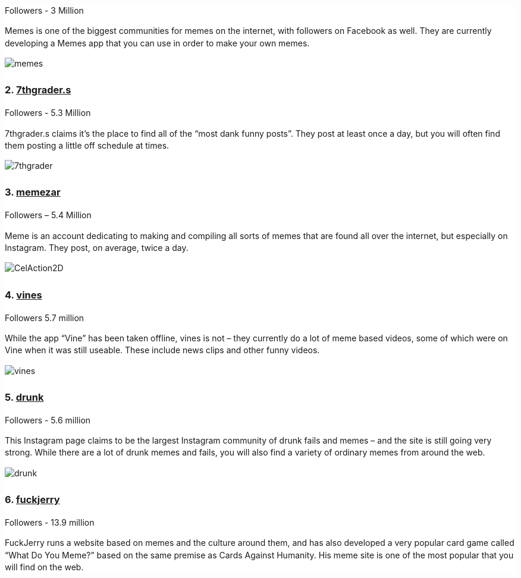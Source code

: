  Followers - 3 Million

 Memes is one of the biggest communities for memes on the internet, with followers on Facebook as well. They are currently developing a Memes app that you can use in order to make your own memes.

![memes](https://images.wondershare.com/filmora/article-images/memes-ig.JPG)

### 2. [7thgrader.s](https://www.instagram.com/7thgrader.s/)

 Followers - 5.3 Million

 7thgrader.s claims it’s the place to find all of the “most dank funny posts”. They post at least once a day, but you will often find them posting a little off schedule at times.

![7thgrader](https://images.wondershare.com/filmora/article-images/7thgrader-ig.JPG)

### 3. [memezar](https://www.instagram.com/memezar/)

 Followers – 5.4 Million

 Meme is an account dedicating to making and compiling all sorts of memes that are found all over the internet, but especially on Instagram. They post, on average, twice a day.

![CelAction2D](https://images.wondershare.com/filmora/article-images/memezar-ig.JPG)

### 4. [vines](https://www.instagram.com/vines/)

 Followers 5.7 million

 While the app “Vine” has been taken offline, vines is not – they currently do a lot of meme based videos, some of which were on Vine when it was still useable. These include news clips and other funny videos.

![vines](https://images.wondershare.com/filmora/article-images/vines-ig.JPG)

### 5. [drunk](https://www.instagram.com/drunk/)

 Followers - 5.6 million

 This Instagram page claims to be the largest Instagram community of drunk fails and memes – and the site is still going very strong. While there are a lot of drunk memes and fails, you will also find a variety of ordinary memes from around the web.

![drunk](https://images.wondershare.com/filmora/article-images/drunk-ig.JPG)

### 6. [fuckjerry](https://www.instagram.com/fuckjerry/?hl=en)

 Followers - 13.9 million

 FuckJerry runs a website based on memes and the culture around them, and has also developed a very popular card game called “What Do You Meme?” based on the same premise as Cards Against Humanity. His meme site is one of the most popular that you will find on the web.
